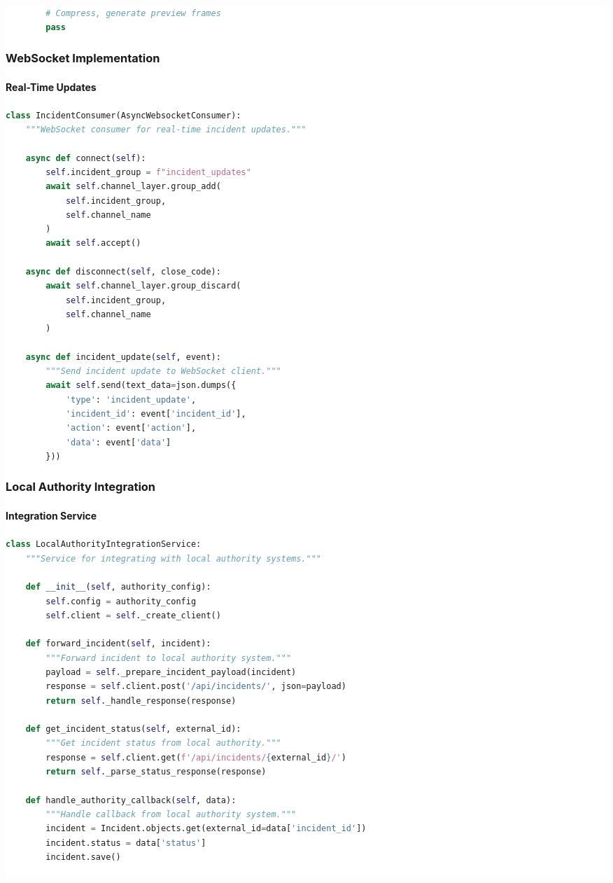 ```python
        # Compress, generate preview frames
        pass
```

### WebSocket Implementation

#### Real-Time Updates
```python
class IncidentConsumer(AsyncWebsocketConsumer):
    """WebSocket consumer for real-time incident updates."""
    
    async def connect(self):
        self.incident_group = f"incident_updates"
        await self.channel_layer.group_add(
            self.incident_group,
            self.channel_name
        )
        await self.accept()
    
    async def disconnect(self, close_code):
        await self.channel_layer.group_discard(
            self.incident_group,
            self.channel_name
        )
    
    async def incident_update(self, event):
        """Send incident update to WebSocket client."""
        await self.send(text_data=json.dumps({
            'type': 'incident_update',
            'incident_id': event['incident_id'],
            'action': event['action'],
            'data': event['data']
        }))
```

### Local Authority Integration

#### Integration Service
```python
class LocalAuthorityIntegrationService:
    """Service for integrating with local authority systems."""
    
    def __init__(self, authority_config):
        self.config = authority_config
        self.client = self._create_client()
    
    def forward_incident(self, incident):
        """Forward incident to local authority system."""
        payload = self._prepare_incident_payload(incident)
        response = self.client.post('/api/incidents/', json=payload)
        return self._handle_response(response)
    
    def get_incident_status(self, external_id):
        """Get incident status from local authority."""
        response = self.client.get(f'/api/incidents/{external_id}/')
        return self._parse_status_response(response)
    
    def handle_authority_callback(self, data):
        """Handle callback from local authority system."""
        incident = Incident.objects.get(external_id=data['incident_id'])
        incident.status = data['status']
        incident.save()
        
```